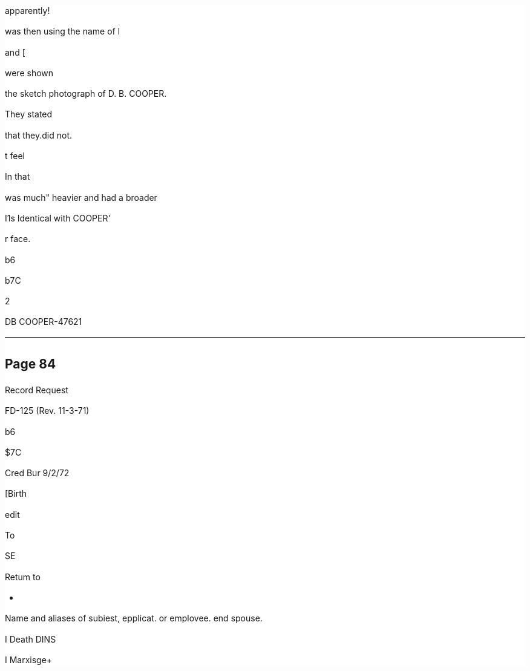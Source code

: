 apparently!

was then using the name of l

and [

were shown

the sketch photograph of D. B. COOPER.

They stated

that they.did not.

t feel

In that

was much" heavier and had a broader

I1s Identical with COOPER'

r face.

b6

b7C

2

DB COOPER-47621

---

## Page 84

Record Request

FD-125 (Rev. 11-3-71)

b6

$7C

Cred Bur 9/2/72

[Birth

edit

To

SE

Retum to

-

Name and aliases of subiest, epplicat. or emplovee. end spouse.

I Death DINS

I Marxisge+
